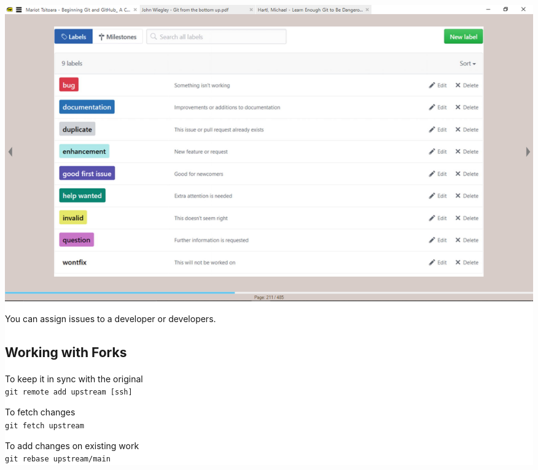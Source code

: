 ![Git Labels](img/git-labels.png)

You can assign issues to a developer or developers.

## Working with Forks
To keep it in sync with the original  
`git remote add upstream [ssh]`

To fetch changes  
`git fetch upstream`

To add changes on existing work  
`git rebase upstream/main`